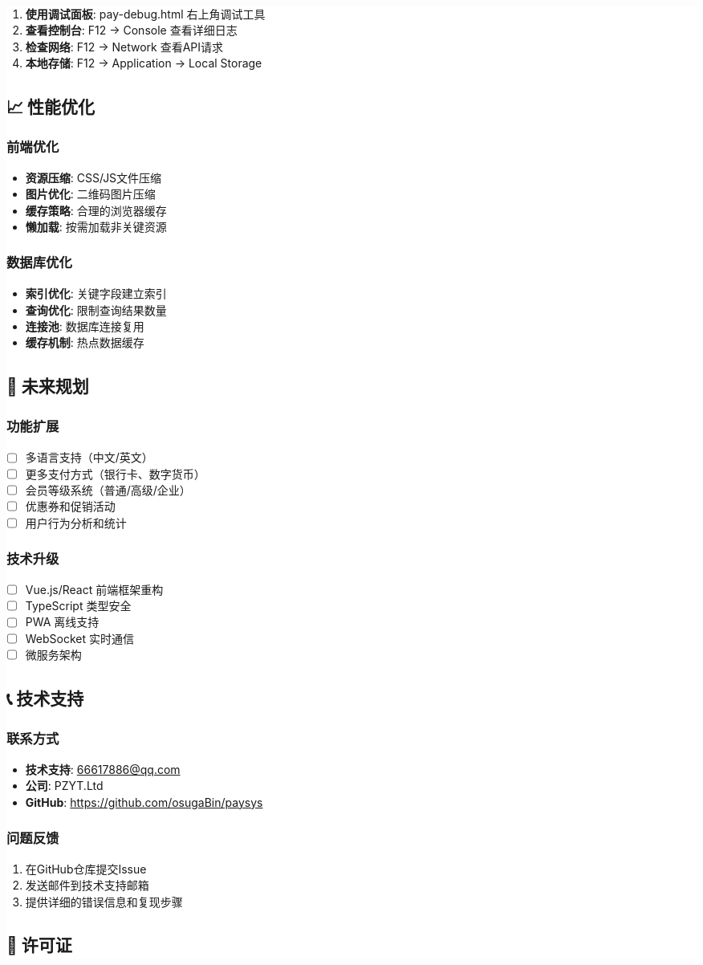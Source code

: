 1. **使用调试面板**: pay-debug.html 右上角调试工具
2. **查看控制台**: F12 → Console 查看详细日志
3. **检查网络**: F12 → Network 查看API请求
4. **本地存储**: F12 → Application → Local Storage

## 📈 性能优化

### 前端优化
- **资源压缩**: CSS/JS文件压缩
- **图片优化**: 二维码图片压缩
- **缓存策略**: 合理的浏览器缓存
- **懒加载**: 按需加载非关键资源

### 数据库优化
- **索引优化**: 关键字段建立索引
- **查询优化**: 限制查询结果数量
- **连接池**: 数据库连接复用
- **缓存机制**: 热点数据缓存

## 🚀 未来规划

### 功能扩展
- [ ] 多语言支持（中文/英文）
- [ ] 更多支付方式（银行卡、数字货币）
- [ ] 会员等级系统（普通/高级/企业）
- [ ] 优惠券和促销活动
- [ ] 用户行为分析和统计

### 技术升级
- [ ] Vue.js/React 前端框架重构
- [ ] TypeScript 类型安全
- [ ] PWA 离线支持
- [ ] WebSocket 实时通信
- [ ] 微服务架构

## 📞 技术支持

### 联系方式
- **技术支持**: 66617886@qq.com
- **公司**: PZYT.Ltd
- **GitHub**: https://github.com/osugaBin/paysys

### 问题反馈
1. 在GitHub仓库提交Issue
2. 发送邮件到技术支持邮箱
3. 提供详细的错误信息和复现步骤

## 📄 许可证
